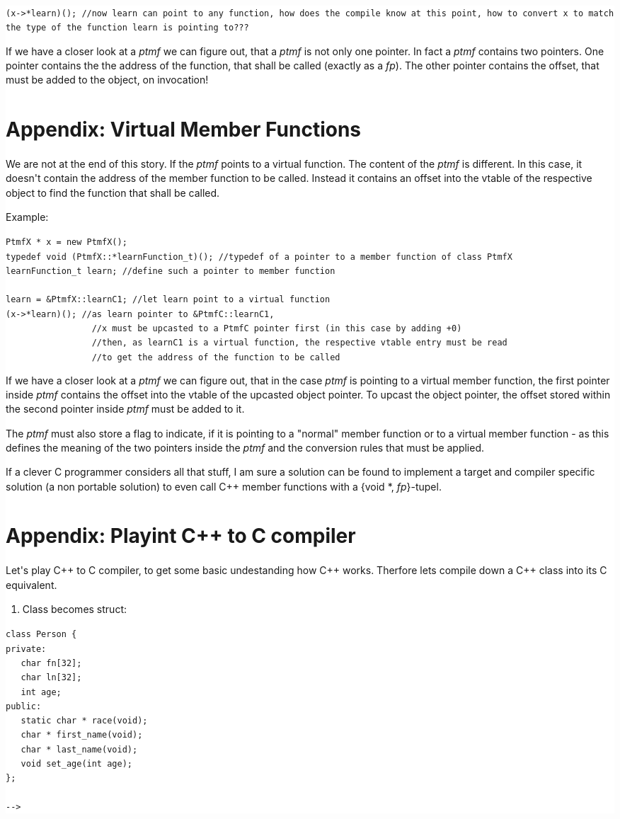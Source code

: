 ```
(x->*learn)(); //now learn can point to any function, how does the compile know at this point, how to convert x to match the type of the function learn is pointing to???
```

If we have a closer look at a *ptmf* we can figure out, that a *ptmf* is not only one pointer. In fact a *ptmf* contains two pointers. One pointer contains the the address of the function, that shall be called (exactly as a *fp*). The other pointer contains the offset, that must be added to the object, on invocation!


# Appendix: Virtual Member Functions
We are not at the end of this story. If the *ptmf* points to a virtual function. The content of the *ptmf* is different. In this case, it doesn't contain the address of the member function to be called. Instead it contains an offset into the vtable of the respective object to find the function that shall be called.

Example:
```
PtmfX * x = new PtmfX();
typedef void (PtmfX::*learnFunction_t)(); //typedef of a pointer to a member function of class PtmfX
learnFunction_t learn; //define such a pointer to member function

learn = &PtmfX::learnC1; //let learn point to a virtual function
(x->*learn)(); //as learn pointer to &PtmfC::learnC1,
                 //x must be upcasted to a PtmfC pointer first (in this case by adding +0)
                 //then, as learnC1 is a virtual function, the respective vtable entry must be read
                 //to get the address of the function to be called
```

If we have a closer look at a *ptmf* we can figure out, that in the case *ptmf* is pointing to a virtual member function, the first pointer inside *ptmf* contains the offset into the vtable of the upcasted object pointer. To upcast the object pointer, the offset stored within the second pointer inside *ptmf* must be added to it.

The *ptmf* must also store a flag to indicate, if it is pointing to a "normal" member function or to a virtual member function - as this defines the meaning of the two pointers inside the *ptmf* and the conversion rules that must be applied.


If a clever C programmer considers all that stuff, I am sure a solution can be found to implement a target and compiler specific solution (a non portable solution) to even call C++ member functions with a {void *, *fp*}-tupel.




# Appendix: Playint C++ to C compiler
Let's play C++ to C compiler, to get some basic undestanding how C++ works. Therfore lets compile down a C++ class into its C equivalent.

1. Class becomes struct:
```
class Person {
private:
   char fn[32];
   char ln[32];
   int age;
public:
   static char * race(void);
   char * first_name(void);
   char * last_name(void);
   void set_age(int age);
};

-->
```